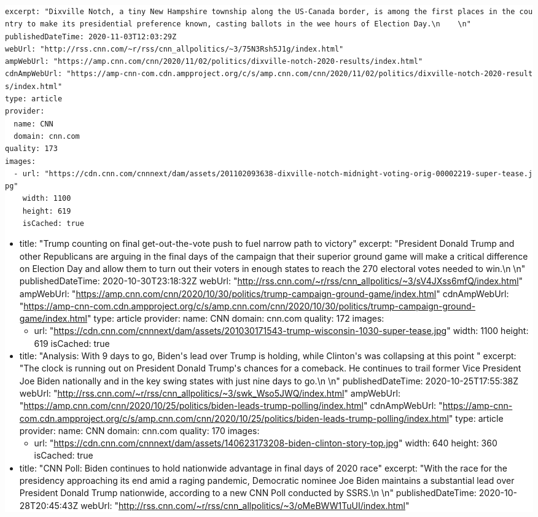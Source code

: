     excerpt: "Dixville Notch, a tiny New Hampshire township along the US-Canada border, is among the first places in the country to make its presidential preference known, casting ballots in the wee hours of Election Day.\n    \n"
    publishedDateTime: 2020-11-03T12:03:29Z
    webUrl: "http://rss.cnn.com/~r/rss/cnn_allpolitics/~3/75N3Rsh5J1g/index.html"
    ampWebUrl: "https://amp.cnn.com/cnn/2020/11/02/politics/dixville-notch-2020-results/index.html"
    cdnAmpWebUrl: "https://amp-cnn-com.cdn.ampproject.org/c/s/amp.cnn.com/cnn/2020/11/02/politics/dixville-notch-2020-results/index.html"
    type: article
    provider:
      name: CNN
      domain: cnn.com
    quality: 173
    images:
      - url: "https://cdn.cnn.com/cnnnext/dam/assets/201102093638-dixville-notch-midnight-voting-orig-00002219-super-tease.jpg"
        width: 1100
        height: 619
        isCached: true
  - title: "Trump counting on final get-out-the-vote push to fuel narrow path to victory"
    excerpt: "President Donald Trump and other Republicans are arguing in the final days of the campaign that their superior ground game will make a critical difference on Election Day and allow them to turn out their voters in enough states to reach the 270 electoral votes needed to win.\n    \n"
    publishedDateTime: 2020-10-30T23:18:32Z
    webUrl: "http://rss.cnn.com/~r/rss/cnn_allpolitics/~3/sV4JXss6mfQ/index.html"
    ampWebUrl: "https://amp.cnn.com/cnn/2020/10/30/politics/trump-campaign-ground-game/index.html"
    cdnAmpWebUrl: "https://amp-cnn-com.cdn.ampproject.org/c/s/amp.cnn.com/cnn/2020/10/30/politics/trump-campaign-ground-game/index.html"
    type: article
    provider:
      name: CNN
      domain: cnn.com
    quality: 172
    images:
      - url: "https://cdn.cnn.com/cnnnext/dam/assets/201030171543-trump-wisconsin-1030-super-tease.jpg"
        width: 1100
        height: 619
        isCached: true
  - title: "Analysis: With 9 days to go, Biden's lead over Trump is holding, while Clinton's was collapsing at this point "
    excerpt: "The clock is running out on President Donald Trump's chances for a comeback. He continues to trail former Vice President Joe Biden nationally and in the key swing states with just nine days to go.\n    \n"
    publishedDateTime: 2020-10-25T17:55:38Z
    webUrl: "http://rss.cnn.com/~r/rss/cnn_allpolitics/~3/swk_Wso5JWQ/index.html"
    ampWebUrl: "https://amp.cnn.com/cnn/2020/10/25/politics/biden-leads-trump-polling/index.html"
    cdnAmpWebUrl: "https://amp-cnn-com.cdn.ampproject.org/c/s/amp.cnn.com/cnn/2020/10/25/politics/biden-leads-trump-polling/index.html"
    type: article
    provider:
      name: CNN
      domain: cnn.com
    quality: 170
    images:
      - url: "https://cdn.cnn.com/cnnnext/dam/assets/140623173208-biden-clinton-story-top.jpg"
        width: 640
        height: 360
        isCached: true
  - title: "CNN Poll: Biden continues to hold nationwide advantage in final days of 2020 race"
    excerpt: "With the race for the presidency approaching its end amid a raging pandemic, Democratic nominee Joe Biden maintains a substantial lead over President Donald Trump nationwide, according to a new CNN Poll conducted by SSRS.\n    \n"
    publishedDateTime: 2020-10-28T20:45:43Z
    webUrl: "http://rss.cnn.com/~r/rss/cnn_allpolitics/~3/oMeBWW1TuUI/index.html"